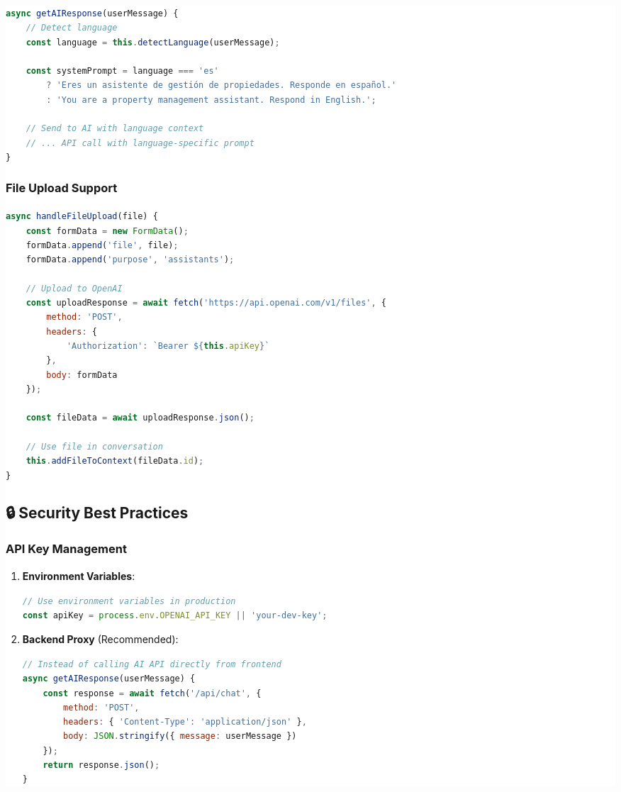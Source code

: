 ```javascript
async getAIResponse(userMessage) {
    // Detect language
    const language = this.detectLanguage(userMessage);
    
    const systemPrompt = language === 'es' 
        ? 'Eres un asistente de gestión de propiedades. Responde en español.'
        : 'You are a property management assistant. Respond in English.';

    // Send to AI with language context
    // ... API call with language-specific prompt
}
```

### **File Upload Support**

```javascript
async handleFileUpload(file) {
    const formData = new FormData();
    formData.append('file', file);
    formData.append('purpose', 'assistants');

    // Upload to OpenAI
    const uploadResponse = await fetch('https://api.openai.com/v1/files', {
        method: 'POST',
        headers: {
            'Authorization': `Bearer ${this.apiKey}`
        },
        body: formData
    });

    const fileData = await uploadResponse.json();
    
    // Use file in conversation
    this.addFileToContext(fileData.id);
}
```

## 🔒 Security Best Practices

### **API Key Management**

1. **Environment Variables**:
   ```javascript
   // Use environment variables in production
   const apiKey = process.env.OPENAI_API_KEY || 'your-dev-key';
   ```

2. **Backend Proxy** (Recommended):
   ```javascript
   // Instead of calling AI API directly from frontend
   async getAIResponse(userMessage) {
       const response = await fetch('/api/chat', {
           method: 'POST',
           headers: { 'Content-Type': 'application/json' },
           body: JSON.stringify({ message: userMessage })
       });
       return response.json();
   }
   ```
